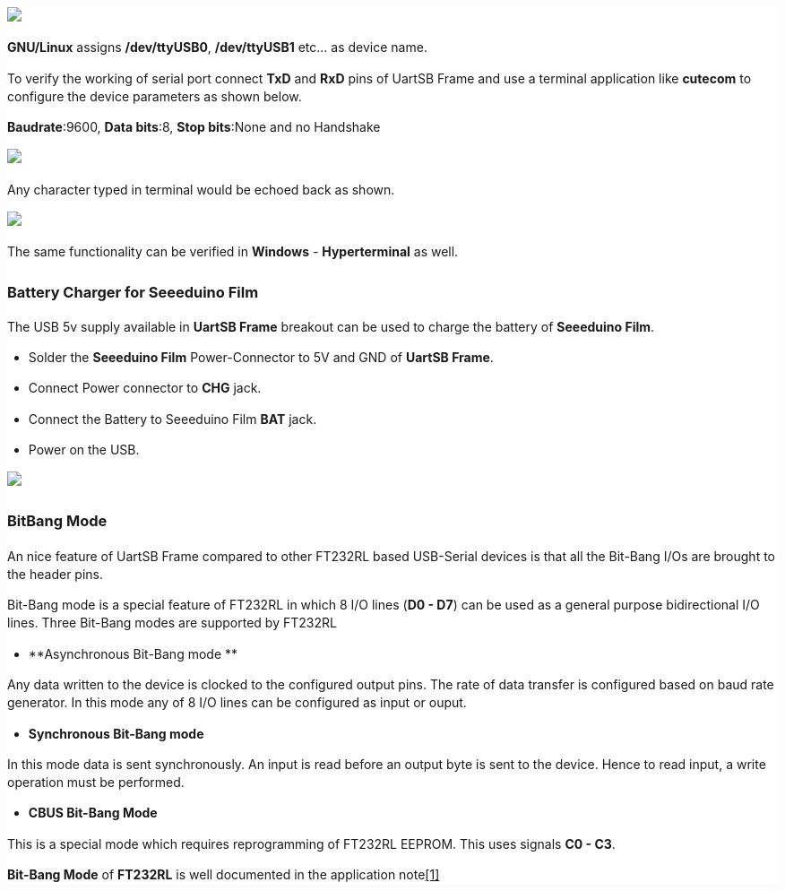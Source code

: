![](https://github.com/SeeedDocument/UartSB_Frame/raw/master/img/Lsub.png)

**GNU/Linux** assigns **/dev/ttyUSB0**, **/dev/ttyUSB1** etc... as device name.  

To verify the working of serial port connect **TxD** and **RxD** pins of UartSB Frame and use a terminal application like **cutecom** to configure the device parameters as shown below. 

**Baudrate**:9600, **Data bits**:8, **Stop bits**:None and no Handshake

![](https://github.com/SeeedDocument/UartSB_Frame/raw/master/img/UartSB_Frame_Txd_Rxd_connected.jpg)

Any character typed in terminal would be echoed back as shown.

![](https://github.com/SeeedDocument/UartSB_Frame/raw/master/img/UartsBee-CuteCom.png)

The same functionality can be verified in **Windows** - **Hyperterminal** as well.

###   Battery Charger for Seeeduino Film  

The USB 5v supply available in **UartSB Frame** breakout can be used to charge the battery of **Seeeduino Film**.

*   Solder the **Seeeduino Film** Power-Connector to 5V and GND of **UartSB Frame**.

*   Connect Power connector to **CHG** jack.

*   Connect the Battery to Seeeduino Film **BAT** jack.

*   Power on the USB.

![](https://github.com/SeeedDocument/UartSB_Frame/raw/master/img/SeeeduinoFilm_Battery_Charging_with_UartSBFrame.jpg)

###   BitBang Mode  

An nice feature of UartSB Frame compared to other FT232RL based USB-Serial devices is that all the Bit-Bang I/Os are brought to the header pins.

Bit-Bang mode is a special feature of FT232RL in which 8 I/O lines (**D0 - D7**) can be used as a general purpose bidirectional  I/O lines. Three Bit-Bang modes are supported by FT232RL

*   **Asynchronous Bit-Bang mode **

Any data written to the device is clocked to the configured output pins. The rate of data transfer is configured based on baud rate generator. In this mode any of 8 I/O lines can be configured as input or ouput.

*   **Synchronous Bit-Bang mode**

In this mode data is sent synchronously. An input is read before an output byte is sent to the device. Hence to read input, a write operation must be performed.

*   **CBUS Bit-Bang Mode**

This is a special mode which requires reprogramming of FT232RL EEPROM. This uses signals **C0 - C3**.

**Bit-Bang Mode** of **FT232RL** is well documented in the application note[[1]](http://www.ftdichip.com/Support/Documents/AppNotes/AN_232R-01_Bit_Bang_Mode_Available_For_FT232R_and_Ft245R.pdf)
